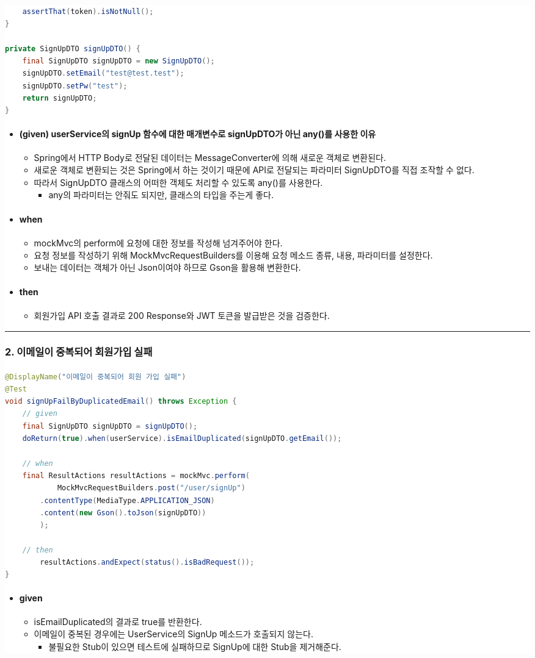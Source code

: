 ```java
    assertThat(token).isNotNull();
}

private SignUpDTO signUpDTO() {    
    final SignUpDTO signUpDTO = new SignUpDTO(); 
    signUpDTO.setEmail("test@test.test"); 
    signUpDTO.setPw("test");   
    return signUpDTO; 
}
```

- #### (given) userService의 signUp 함수에 대한 매개변수로 signUpDTO가 아닌 any()를 사용한 이유
  - Spring에서 HTTP Body로 전달된 데이터는 MessageConverter에 의해 새로운 객체로 변환된다.
  - 새로운 객체로 변환되는 것은 Spring에서 하는 것이기 때문에 API로 전달되는 파라미터 SignUpDTO를 직접 조작할 수 없다.
  - 따라서 SignUpDTO 클래스의 어떠한 객체도 처리할 수 있도록 any()를 사용한다.
    - any의 파라미터는 안줘도 되지만, 클래스의 타입을 주는게 좋다.

- #### when

  - mockMvc의 perform에 요청에 대한 정보를 작성해 넘겨주어야 한다.
  - 요청 정보를 작성하기 위해 MockMvcRequestBuilders를 이용해 요청 메소드 종류, 내용, 파라미터를 설정한다.
  - 보내는 데이터는 객체가 아닌 Json이여야 하므로 Gson을 활용해 변환한다.

- #### then

  - 회원가입 API 호출 결과로 200 Response와 JWT 토큰을 발급받은 것을 검증한다.

---

### 2. 이메일이 중복되어 회원가입 실패

```java
@DisplayName("이메일이 중복되어 회원 가입 실패") 
@Test 
void signUpFailByDuplicatedEmail() throws Exception {   
    // given   
    final SignUpDTO signUpDTO = signUpDTO();  
    doReturn(true).when(userService).isEmailDuplicated(signUpDTO.getEmail());   
    
    // when  
    final ResultActions resultActions = mockMvc.perform(   
            MockMvcRequestBuilders.post("/user/signUp")    
        .contentType(MediaType.APPLICATION_JSON)            
        .content(new Gson().toJson(signUpDTO))  
        );   
    
    // then
        resultActions.andExpect(status().isBadRequest());
}
```

- #### given

  - isEmailDuplicated의 결과로 true를 반환한다.
  - 이메일이 중복된 경우에는 UserService의 SignUp 메소드가 호출되지 않는다.
    - 불필요한 Stub이 있으면 테스트에 실패하므로 SignUp에 대한 Stub을 제거해준다.
